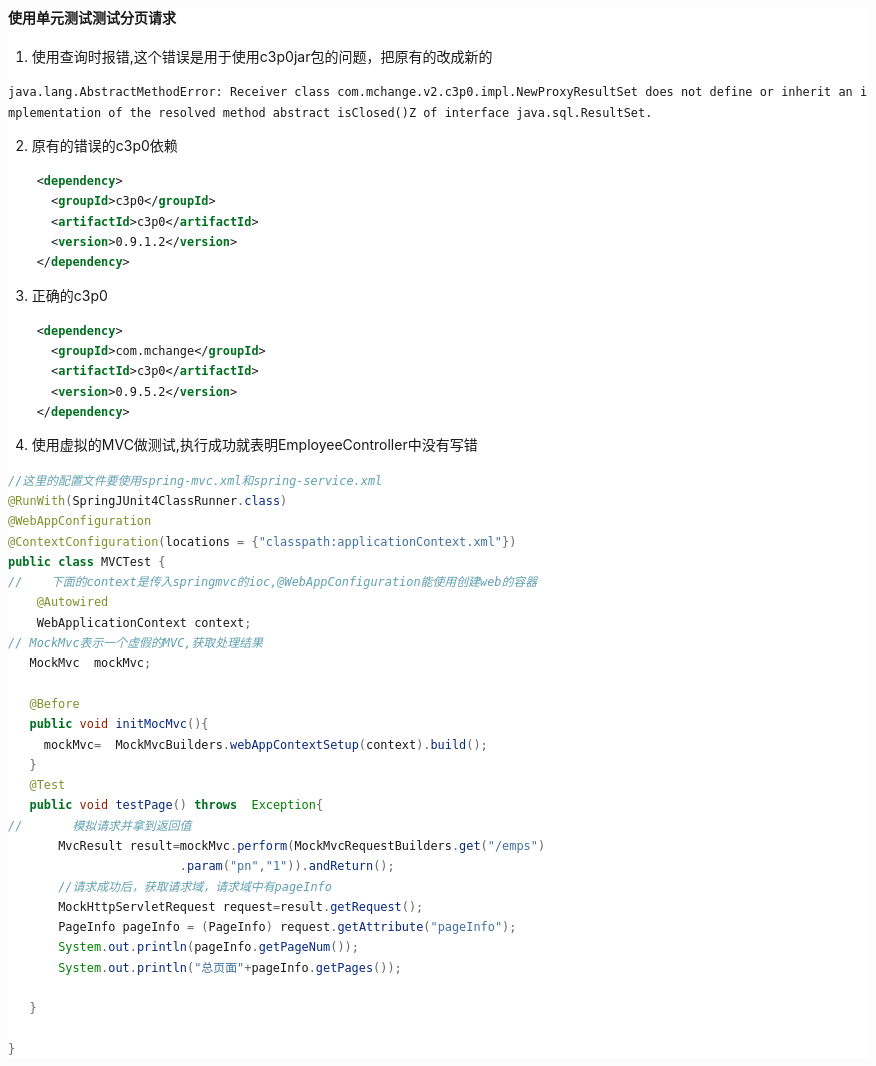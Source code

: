 #### 使用单元测试测试分页请求
1. 使用查询时报错,这个错误是用于使用c3p0jar包的问题，把原有的改成新的
```log
java.lang.AbstractMethodError: Receiver class com.mchange.v2.c3p0.impl.NewProxyResultSet does not define or inherit an implementation of the resolved method abstract isClosed()Z of interface java.sql.ResultSet.
```
2. 原有的错误的c3p0依赖
```XML
    <dependency>
      <groupId>c3p0</groupId>
      <artifactId>c3p0</artifactId>
      <version>0.9.1.2</version>
    </dependency>
```
3. 正确的c3p0
```xml
    <dependency>
      <groupId>com.mchange</groupId>
      <artifactId>c3p0</artifactId>
      <version>0.9.5.2</version>
    </dependency>
```
4. 使用虚拟的MVC做测试,执行成功就表明EmployeeController中没有写错
```java
//这里的配置文件要使用spring-mvc.xml和spring-service.xml
@RunWith(SpringJUnit4ClassRunner.class)
@WebAppConfiguration
@ContextConfiguration(locations = {"classpath:applicationContext.xml"})
public class MVCTest {
//    下面的context是传入springmvc的ioc,@WebAppConfiguration能使用创建web的容器
    @Autowired
    WebApplicationContext context;
// MockMvc表示一个虚假的MVC,获取处理结果
   MockMvc  mockMvc;

   @Before
   public void initMocMvc(){
     mockMvc=  MockMvcBuilders.webAppContextSetup(context).build();
   }
   @Test
   public void testPage() throws  Exception{
//       模拟请求并拿到返回值
       MvcResult result=mockMvc.perform(MockMvcRequestBuilders.get("/emps")
                        .param("pn","1")).andReturn();
       //请求成功后，获取请求域，请求域中有pageInfo
       MockHttpServletRequest request=result.getRequest();
       PageInfo pageInfo = (PageInfo) request.getAttribute("pageInfo");
       System.out.println(pageInfo.getPageNum());
       System.out.println("总页面"+pageInfo.getPages());

   }

}
```
